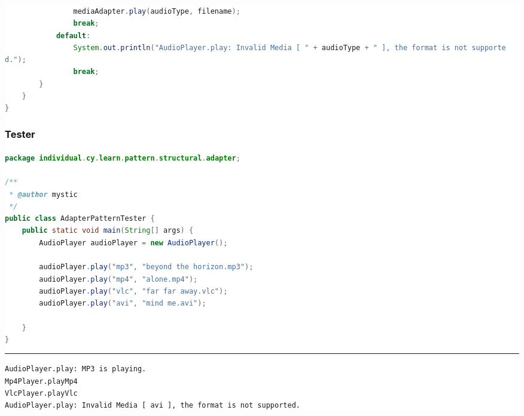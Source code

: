 ```java
                mediaAdapter.play(audioType, filename);
                break;
            default:
                System.out.println("AudioPlayer.play: Invalid Media [ " + audioType + " ], the format is not supported.");
                break;
        }
    }
}
```

### Tester

```java
package individual.cy.learn.pattern.structural.adapter;

/**
 * @author mystic
 */
public class AdapterPatternTester {
    public static void main(String[] args) {
        AudioPlayer audioPlayer = new AudioPlayer();

        audioPlayer.play("mp3", "beyond the horizon.mp3");
        audioPlayer.play("mp4", "alone.mp4");
        audioPlayer.play("vlc", "far far away.vlc");
        audioPlayer.play("avi", "mind me.avi");

    }
}
```

---

```text
AudioPlayer.play: MP3 is playing.
Mp4Player.playMp4
VlcPlayer.playVlc
AudioPlayer.play: Invalid Media [ avi ], the format is not supported.
```
